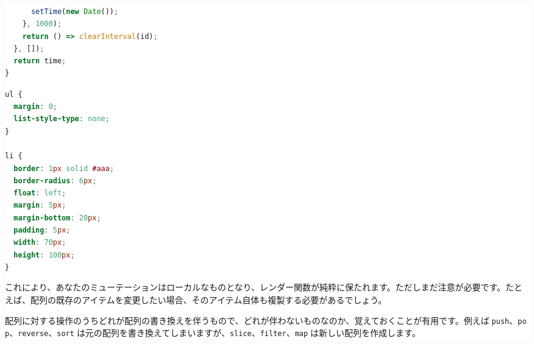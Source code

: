 ```js src/App.js hidden
      setTime(new Date());
    }, 1000);
    return () => clearInterval(id);
  }, []);
  return time;
}
```

```css
ul {
  margin: 0;
  list-style-type: none;
}

li {
  border: 1px solid #aaa;
  border-radius: 6px;
  float: left;
  margin: 5px;
  margin-bottom: 20px;
  padding: 5px;
  width: 70px;
  height: 100px;
}
```

</Sandpack>

これにより、あなたのミューテーションはローカルなものとなり、レンダー関数が純粋に保たれます。ただしまだ注意が必要です。たとえば、配列の既存のアイテムを変更したい場合、そのアイテム自体も複製する必要があるでしょう。

配列に対する操作のうちどれが配列の書き換えを伴うもので、どれが伴わないものなのか、覚えておくことが有用です。例えば `push`、`pop`、`reverse`、`sort` は元の配列を書き換えてしまいますが、`slice`、`filter`、`map` は新しい配列を作成します。

</Solution>

</Challenges>
